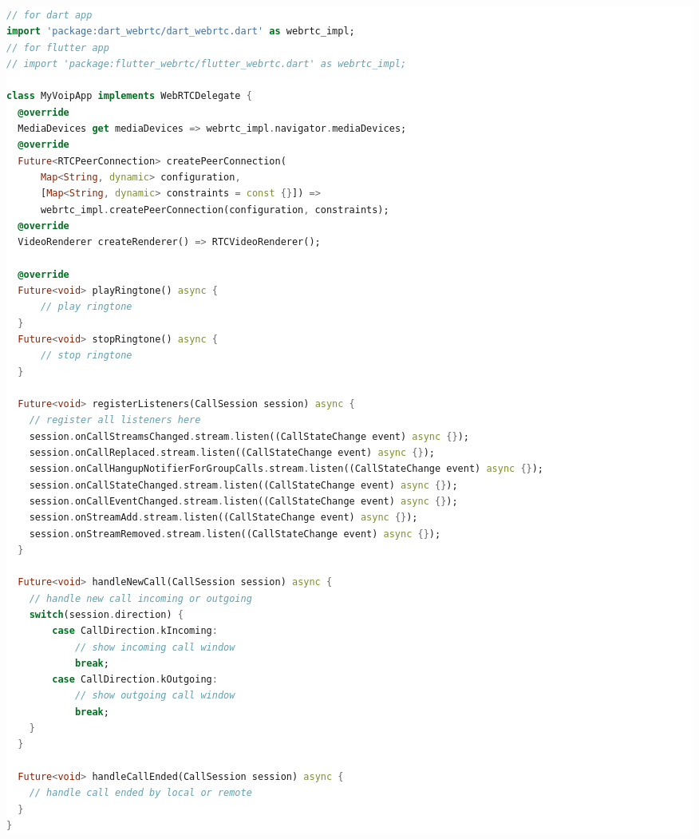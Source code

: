 ``` dart
// for dart app
import 'package:dart_webrtc/dart_webrtc.dart' as webrtc_impl;
// for flutter app
// import 'package:flutter_webrtc/flutter_webrtc.dart' as webrtc_impl;

class MyVoipApp implements WebRTCDelegate {
  @override
  MediaDevices get mediaDevices => webrtc_impl.navigator.mediaDevices;
  @override
  Future<RTCPeerConnection> createPeerConnection(
      Map<String, dynamic> configuration,
      [Map<String, dynamic> constraints = const {}]) =>
      webrtc_impl.createPeerConnection(configuration, constraints);
  @override
  VideoRenderer createRenderer() => RTCVideoRenderer();

  @override
  Future<void> playRingtone() async {
      // play ringtone
  }
  Future<void> stopRingtone() async {
      // stop ringtone
  }

  Future<void> registerListeners(CallSession session) async {
    // register all listeners here
    session.onCallStreamsChanged.stream.listen((CallStateChange event) async {});
    session.onCallReplaced.stream.listen((CallStateChange event) async {});
    session.onCallHangupNotifierForGroupCalls.stream.listen((CallStateChange event) async {});
    session.onCallStateChanged.stream.listen((CallStateChange event) async {});
    session.onCallEventChanged.stream.listen((CallStateChange event) async {});
    session.onStreamAdd.stream.listen((CallStateChange event) async {});
    session.onStreamRemoved.stream.listen((CallStateChange event) async {});
  }

  Future<void> handleNewCall(CallSession session) async {
    // handle new call incoming or outgoing
    switch(session.direction) {
        case CallDirection.kIncoming:
            // show incoming call window
            break;
        case CallDirection.kOutgoing:
            // show outgoing call window
            break;
    }
  }

  Future<void> handleCallEnded(CallSession session) async {
    // handle call ended by local or remote
  }
}
```
